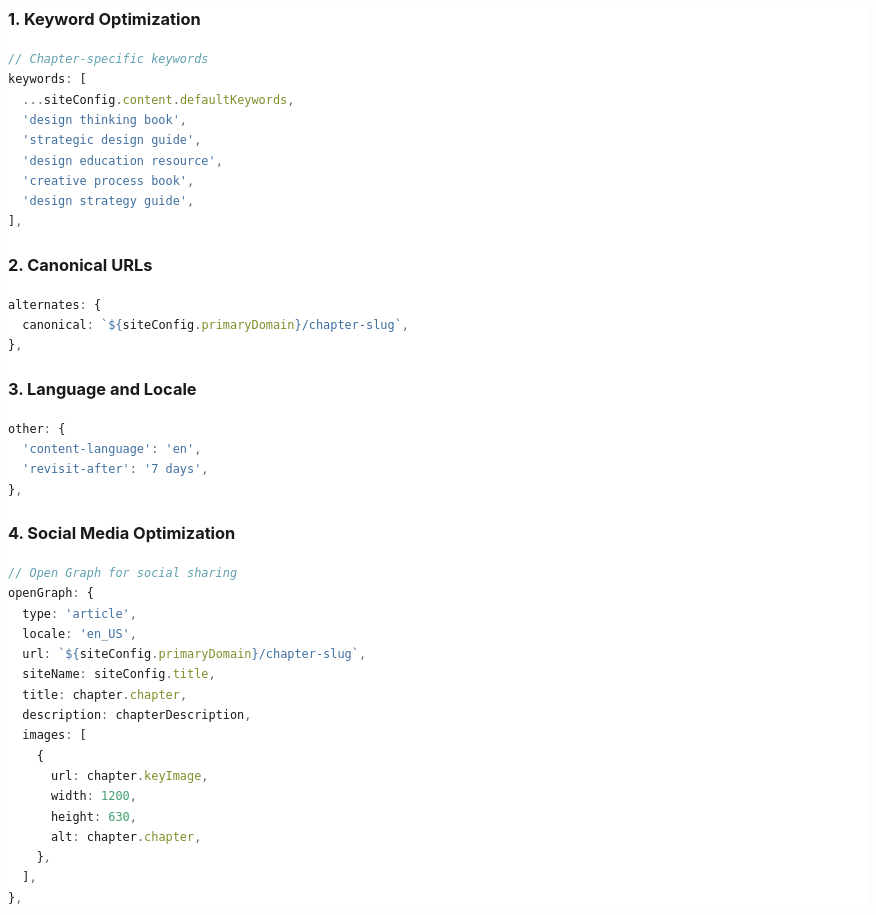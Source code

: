 ### 1. Keyword Optimization

```typescript
// Chapter-specific keywords
keywords: [
  ...siteConfig.content.defaultKeywords,
  'design thinking book',
  'strategic design guide',
  'design education resource',
  'creative process book',
  'design strategy guide',
],
```

### 2. Canonical URLs

```typescript
alternates: {
  canonical: `${siteConfig.primaryDomain}/chapter-slug`,
},
```

### 3. Language and Locale

```typescript
other: {
  'content-language': 'en',
  'revisit-after': '7 days',
},
```

### 4. Social Media Optimization

```typescript
// Open Graph for social sharing
openGraph: {
  type: 'article',
  locale: 'en_US',
  url: `${siteConfig.primaryDomain}/chapter-slug`,
  siteName: siteConfig.title,
  title: chapter.chapter,
  description: chapterDescription,
  images: [
    {
      url: chapter.keyImage,
      width: 1200,
      height: 630,
      alt: chapter.chapter,
    },
  ],
},
```
